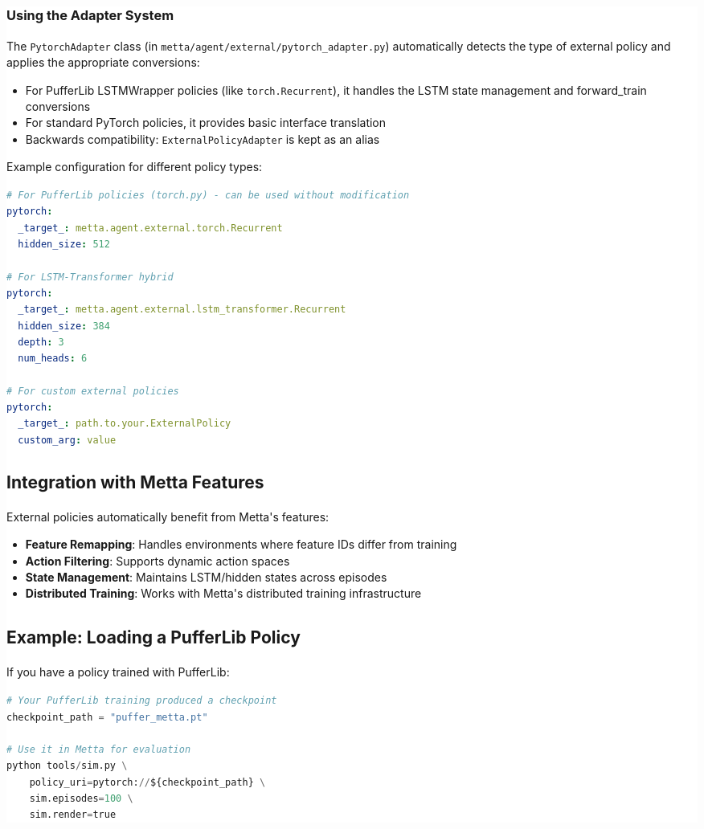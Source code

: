 ### Using the Adapter System

The `PytorchAdapter` class (in `metta/agent/external/pytorch_adapter.py`) automatically detects the type of external policy and applies the appropriate conversions:

- For PufferLib LSTMWrapper policies (like `torch.Recurrent`), it handles the LSTM state management and forward_train conversions
- For standard PyTorch policies, it provides basic interface translation
- Backwards compatibility: `ExternalPolicyAdapter` is kept as an alias

Example configuration for different policy types:

```yaml
# For PufferLib policies (torch.py) - can be used without modification
pytorch:
  _target_: metta.agent.external.torch.Recurrent
  hidden_size: 512

# For LSTM-Transformer hybrid
pytorch:
  _target_: metta.agent.external.lstm_transformer.Recurrent
  hidden_size: 384
  depth: 3
  num_heads: 6

# For custom external policies
pytorch:
  _target_: path.to.your.ExternalPolicy
  custom_arg: value
```

## Integration with Metta Features

External policies automatically benefit from Metta's features:

- **Feature Remapping**: Handles environments where feature IDs differ from training
- **Action Filtering**: Supports dynamic action spaces
- **State Management**: Maintains LSTM/hidden states across episodes
- **Distributed Training**: Works with Metta's distributed training infrastructure

## Example: Loading a PufferLib Policy

If you have a policy trained with PufferLib:

```python
# Your PufferLib training produced a checkpoint
checkpoint_path = "puffer_metta.pt"

# Use it in Metta for evaluation
python tools/sim.py \
    policy_uri=pytorch://${checkpoint_path} \
    sim.episodes=100 \
    sim.render=true
```
